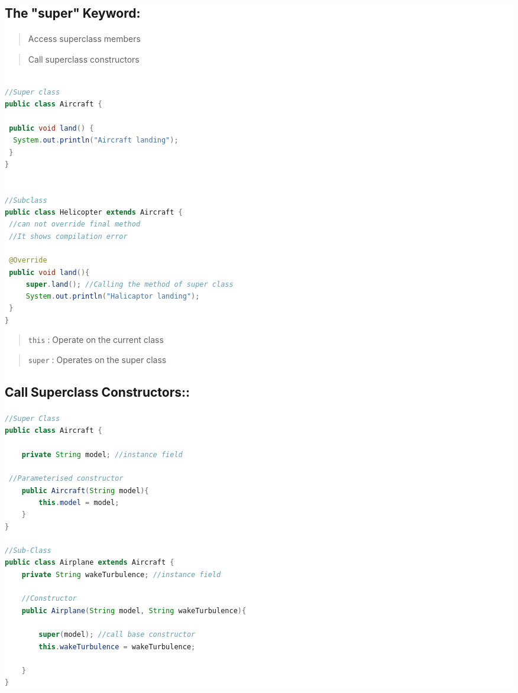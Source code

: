 The "super" Keyword:
--
> Access superclass members

> Call superclass constructors

````java

//Super class
public class Aircraft {
    
 public void land() {
  System.out.println("Aircraft landing");
 }
}


//Subclass
public class Helicopter extends Aircraft {
 //can not override final method
 //It shows compilation error

 @Override
 public void land(){
     super.land(); //Calling the method of super class 
     System.out.println("Halicaptor landing");
 }
}

````

> `this` : Operate on the current class 

> `super` : Operates on the super class 

Call Superclass Constructors::
---

````java
//Super Class
public class Aircraft {
    
    private String model; //instance field
    
 //Parameterised constructor
    public Aircraft(String model){
        this.model = model;
    }
}

//Sub-Class
public class Airplane extends Aircraft {
    private String wakeTurbulence; //instance field
    
    //Constructor
    public Airplane(String model, String wakeTurbulence){
        
        super(model); //call base constructor
        this.wakeTurbulence = wakeTurbulence;
        
    }
}
````
